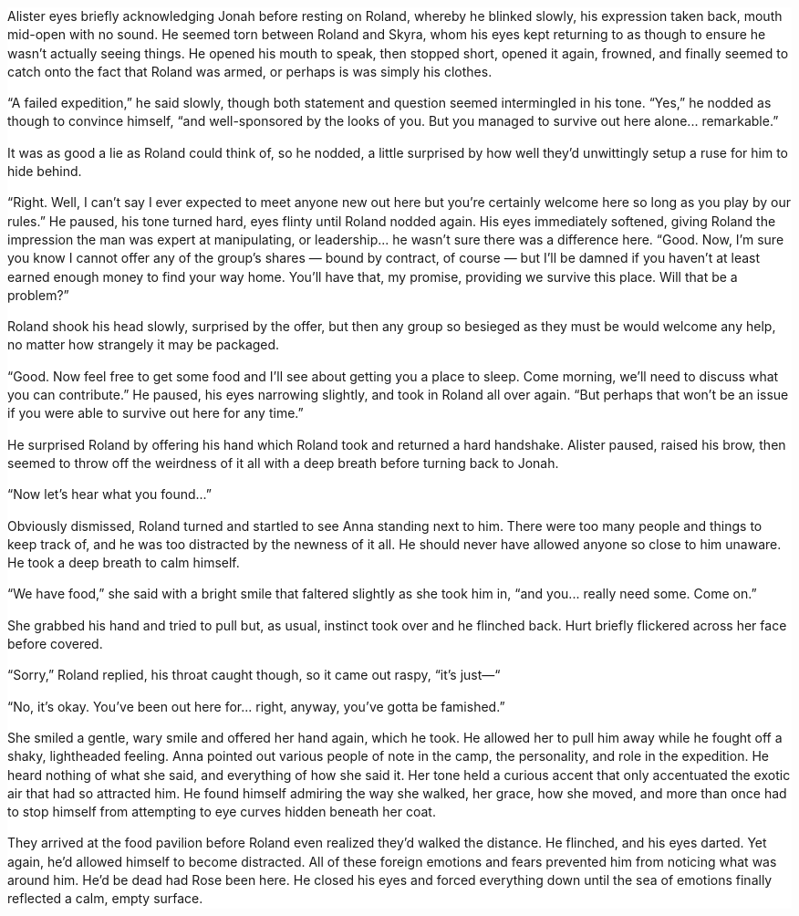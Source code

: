 Alister eyes briefly acknowledging Jonah before resting on Roland, whereby he blinked slowly, his expression taken back, mouth mid-open with no sound. He seemed torn between Roland and Skyra, whom his eyes kept returning to as though to ensure he wasn’t actually seeing things. He opened his mouth to speak, then stopped short, opened it again, frowned, and finally seemed to catch onto the fact that Roland was armed, or perhaps is was simply his clothes.

“A failed expedition,” he said slowly, though both statement and question seemed intermingled in his tone. “Yes,” he nodded as though to convince himself, “and well-sponsored by the looks of you. But you managed to survive out here alone... remarkable.”

It was as good a lie as Roland could think of, so he nodded, a little surprised by how well they’d unwittingly setup a ruse for him to hide behind.

“Right. Well, I can’t say I ever expected to meet anyone new out here but you’re certainly welcome here so long as you play by our rules.”  He paused, his tone turned hard, eyes flinty until Roland nodded again. His eyes immediately softened, giving Roland the impression the man was expert at manipulating, or leadership... he wasn’t sure there was a difference here. “Good. Now, I’m sure you know I cannot offer any of the group’s shares — bound by contract, of course — but I’ll be damned if you haven’t at least earned enough money to find your way home. You’ll have that, my promise, providing we survive this place. Will that be a problem?”

Roland shook his head slowly, surprised by the offer, but then any group so besieged as they must be would welcome any help, no matter how strangely it may be packaged.

“Good. Now feel free to get some food and I’ll see about getting you a place to sleep. Come morning, we’ll need to discuss what you can contribute.” He paused, his eyes narrowing slightly, and took in Roland all over again. “But perhaps that won’t be an issue if you were able to survive out here for any time.”

He surprised Roland by offering his hand which Roland took and returned a hard handshake. Alister paused, raised his brow, then seemed to throw off the weirdness of it all with a deep breath before turning back to Jonah.

“Now let’s hear what you found...”

Obviously dismissed, Roland turned and startled to see Anna standing next to him. There were too many people and things to keep track of, and he was too distracted by the newness of it all. He should never have allowed anyone so close to him unaware. He took a deep breath to calm himself.

“We have food,” she said with a bright smile that faltered slightly as she took him in, “and you... really need some. Come on.”

She grabbed his hand and tried to pull but, as usual, instinct took over and he flinched back. Hurt briefly flickered across her face before covered.

“Sorry,” Roland replied, his throat caught though, so it came out raspy, “it’s just—“

“No, it’s okay. You’ve been out here for... right, anyway, you’ve gotta be famished.”

She smiled a gentle, wary smile and offered her hand again, which he took. He allowed her to pull him away while he fought off a shaky, lightheaded feeling. Anna pointed out various people of note in the camp, the personality, and role in the expedition. He heard nothing of what she said, and everything of how she said it. Her tone held a curious accent that only accentuated the exotic air that had so attracted him. He found himself admiring the way she walked, her grace, how she moved, and more than once had to stop himself from attempting to eye curves hidden beneath her coat.

They arrived at the food pavilion before Roland even realized they’d walked the distance. He flinched, and his eyes darted. Yet again, he’d allowed himself to become distracted. All of these foreign emotions and fears prevented him from noticing what was around him. He’d be dead had Rose been here. He closed his eyes and forced everything down until the sea of emotions finally reflected a calm, empty surface.
